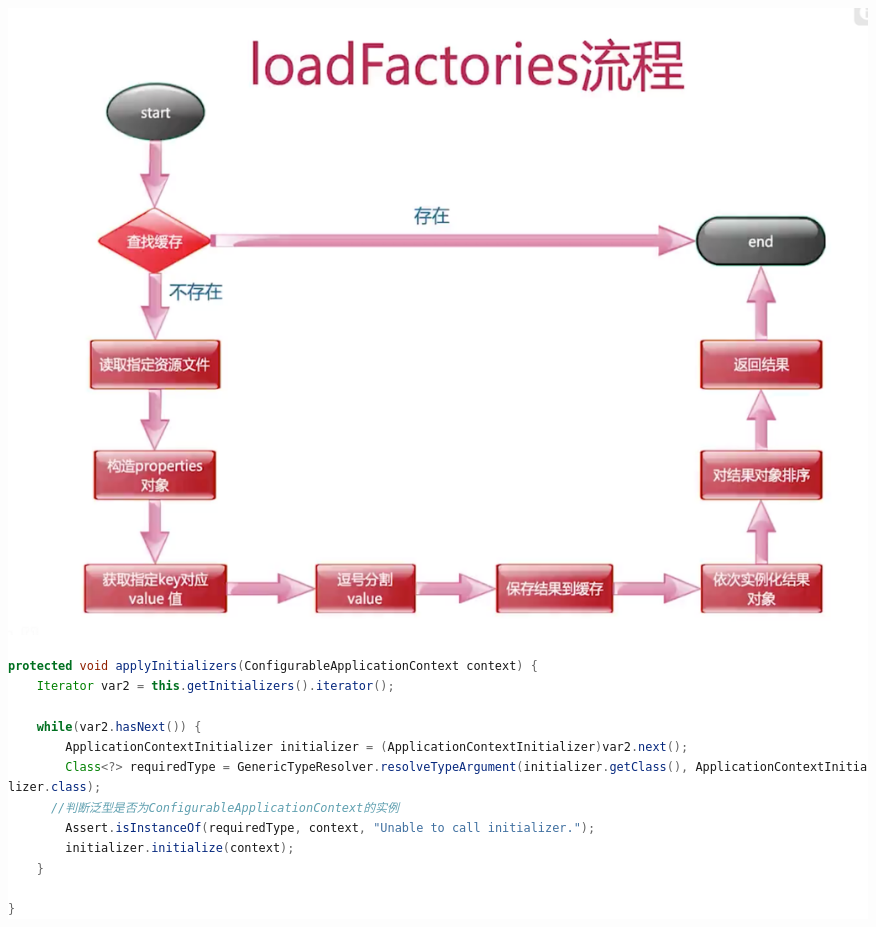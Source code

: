 ![image-20210516052358210](asserts/sb/image-20210516052358210.png)





```java
protected void applyInitializers(ConfigurableApplicationContext context) {
    Iterator var2 = this.getInitializers().iterator();

    while(var2.hasNext()) {
        ApplicationContextInitializer initializer = (ApplicationContextInitializer)var2.next();
        Class<?> requiredType = GenericTypeResolver.resolveTypeArgument(initializer.getClass(), ApplicationContextInitializer.class);
      //判断泛型是否为ConfigurableApplicationContext的实例
        Assert.isInstanceOf(requiredType, context, "Unable to call initializer.");
        initializer.initialize(context);
    }

}
```
